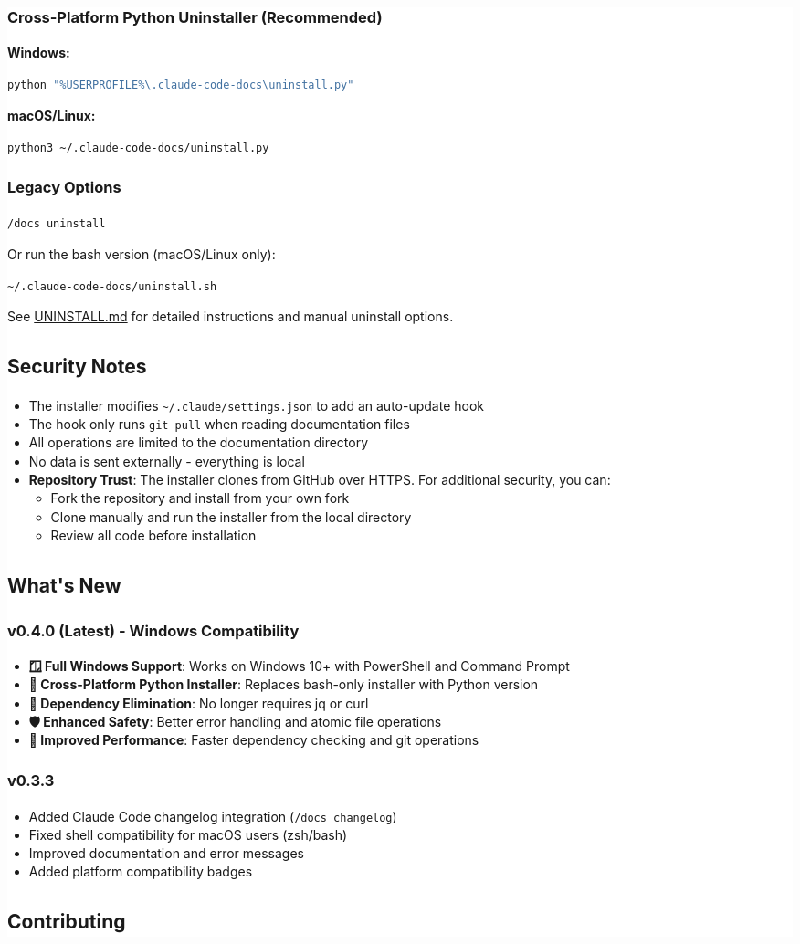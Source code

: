 ### Cross-Platform Python Uninstaller (Recommended)

**Windows:**
```powershell
python "%USERPROFILE%\.claude-code-docs\uninstall.py"
```

**macOS/Linux:**
```bash
python3 ~/.claude-code-docs/uninstall.py
```

### Legacy Options

```bash
/docs uninstall
```

Or run the bash version (macOS/Linux only):
```bash
~/.claude-code-docs/uninstall.sh
```

See [UNINSTALL.md](UNINSTALL.md) for detailed instructions and manual uninstall options.

## Security Notes

- The installer modifies `~/.claude/settings.json` to add an auto-update hook
- The hook only runs `git pull` when reading documentation files
- All operations are limited to the documentation directory
- No data is sent externally - everything is local
- **Repository Trust**: The installer clones from GitHub over HTTPS. For additional security, you can:
  - Fork the repository and install from your own fork
  - Clone manually and run the installer from the local directory
  - Review all code before installation

## What's New

### v0.4.0 (Latest) - Windows Compatibility
- **🪟 Full Windows Support**: Works on Windows 10+ with PowerShell and Command Prompt
- **🐍 Cross-Platform Python Installer**: Replaces bash-only installer with Python version
- **🔧 Dependency Elimination**: No longer requires jq or curl
- **🛡️ Enhanced Safety**: Better error handling and atomic file operations
- **🚀 Improved Performance**: Faster dependency checking and git operations

### v0.3.3
- Added Claude Code changelog integration (`/docs changelog`)
- Fixed shell compatibility for macOS users (zsh/bash)
- Improved documentation and error messages
- Added platform compatibility badges

## Contributing
